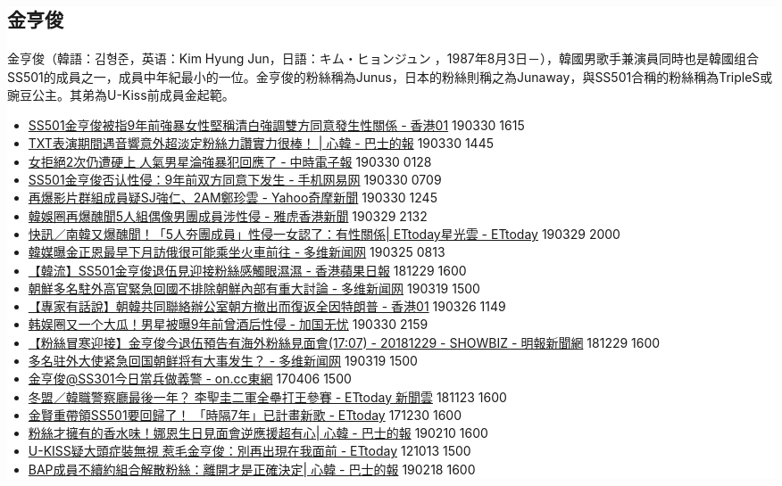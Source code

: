 ## 金亨俊

金亨俊（韓語：김형준，英语：Kim Hyung Jun，日語：キム・ヒョンジュン ，1987年8月3日－），韓國男歌手兼演員同時也是韓國组合SS501的成員之一，成員中年紀最小的一位。金亨俊的粉絲稱為Junus，日本的粉絲則稱之為Junaway，與SS501合稱的粉絲稱為TripleS或豌豆公主。其弟為U-Kiss前成員金起範。
- [SS501金亨俊被指9年前強暴女性堅稱清白強調雙方同意發生性關係 - 香港01](https://www.hk01.com/%E5%8D%B3%E6%99%82%E5%A8%9B%E6%A8%82/312427/ss501%E9%87%91%E4%BA%A8%E4%BF%8A%E8%A2%AB%E6%8C%879%E5%B9%B4%E5%89%8D%E5%BC%B7%E6%9A%B4%E5%A5%B3%E6%80%A7-%E5%A0%85%E7%A8%B1%E6%B8%85%E7%99%BD%E5%BC%B7%E8%AA%BF%E9%9B%99%E6%96%B9%E5%90%8C%E6%84%8F%E7%99%BC%E7%94%9F%E6%80%A7%E9%97%9C%E4%BF%82 "SS501金亨俊被指9年前強暴女性堅稱清白強調雙方同意發生性關係 - 香港01") 190330 1615
- [TXT表演期間遇音響意外超淡定粉絲力讚實力很棒！ | 心韓 - 巴士的報](https://www.bastillepost.com/hongkong/119360-%E5%BF%83%E9%9F%93/4174311-txt%E8%A1%A8%E6%BC%94%E6%9C%9F%E9%96%93%E9%81%87%E9%9F%B3%E9%9F%BF%E6%84%8F%E5%A4%96%E8%B6%85%E6%B7%A1%E5%AE%9A-%E7%B2%89%E7%B5%B2%E5%8A%9B%E8%AE%9A%E5%AF%A6%E5%8A%9B%E5%BE%88%E6%A3%92%EF%BC%81/ "TXT表演期間遇音響意外超淡定粉絲力讚實力很棒！ | 心韓 - 巴士的報") 190330 1445
- [女拒絕2次仍遭硬上 人氣男星淪強暴犯回應了 - 中時電子報](https://www.chinatimes.com/realtimenews/20190330000087-260404 "女拒絕2次仍遭硬上 人氣男星淪強暴犯回應了 - 中時電子報") 190330 0128
- [SS501金亨俊否认性侵：9年前双方同意下发生 - 手机网易网](https://3g.163.com/ent/article/EBGFPVJD00038FO9.html "SS501金亨俊否认性侵：9年前双方同意下发生 - 手机网易网") 190330 0709
- [再爆影片群組成員疑SJ強仁、2AM鄭珍雲 - Yahoo奇摩新聞](https://tw.news.yahoo.com/%E5%86%8D%E7%88%86%E5%BD%B1%E7%89%87%E7%BE%A4%E7%B5%84%E6%88%90%E5%93%A1-%E7%96%91sj%E5%BC%B7%E4%BB%81-2am%E9%84%AD%E7%8F%8D%E9%9B%B2-044538596.html "再爆影片群組成員疑SJ強仁、2AM鄭珍雲 - Yahoo奇摩新聞") 190330 1245
- [韓娛圈再爆醜聞5人組偶像男團成員涉性侵 - 雅虎香港新聞](https://hk.celebrity.yahoo.com/%E9%9F%93%E5%A8%9B%E5%9C%88%E5%86%8D%E7%88%86%E9%86%9C%E8%81%9E-5%E4%BA%BA%E7%B5%84%E5%81%B6%E5%83%8F%E7%94%B7%E5%9C%98%E6%88%90%E5%93%A1%E6%B6%89%E6%80%A7%E4%BE%B5-133200561.html "韓娛圈再爆醜聞5人組偶像男團成員涉性侵 - 雅虎香港新聞") 190329 2132
- [快訊／南韓又爆醜聞！「5人夯團成員」性侵一女認了：有性關係| ETtoday星光雲 - ETtoday](https://www.ettoday.net/news/20190329/1411192.htm "快訊／南韓又爆醜聞！「5人夯團成員」性侵一女認了：有性關係| ETtoday星光雲 - ETtoday") 190329 2000
- [韓媒曝金正恩最早下月訪俄很可能乘坐火車前往 - 多维新闻网](http://news.dwnews.com/global/big5/news/2019-03-24/60125206.html "韓媒曝金正恩最早下月訪俄很可能乘坐火車前往 - 多维新闻网") 190325 0813
- [【韓流】SS501金亨俊退伍見迎接粉絲感觸眼濕濕 - 香港蘋果日報](https://hk.entertainment.appledaily.com/enews/realtime/article/20181229/59082517 "【韓流】SS501金亨俊退伍見迎接粉絲感觸眼濕濕 - 香港蘋果日報") 181229 1600
- [朝鮮多名駐外高官緊急回國不排除朝鮮內部有重大討論 - 多维新闻网](http://news.dwnews.com/global/big5/news/2019-03-19/60124380.html "朝鮮多名駐外高官緊急回國不排除朝鮮內部有重大討論 - 多维新闻网") 190319 1500
- [【專家有話說】朝韓共同聯絡辦公室朝方撤出而復返全因特朗普 - 香港01](https://www.hk01.com/%E5%88%86%E6%9E%90%E8%A9%95%E8%AB%96/310469/%E5%B0%88%E5%AE%B6%E6%9C%89%E8%A9%B1%E8%AA%AA-%E6%9C%9D%E9%9F%93%E5%85%B1%E5%90%8C%E8%81%AF%E7%B5%A1%E8%BE%A6%E5%85%AC%E5%AE%A4-%E6%9C%9D%E6%96%B9%E6%92%A4%E5%87%BA%E8%80%8C%E5%BE%A9%E8%BF%94%E5%85%A8%E5%9B%A0%E7%89%B9%E6%9C%97%E6%99%AE "【專家有話說】朝韓共同聯絡辦公室朝方撤出而復返全因特朗普 - 香港01") 190326 1149
- [韩娱圈又一个大瓜！男星被曝9年前曾酒后性侵 - 加国无忧](https://info.51.ca/news/sportent/2019-03/754726.html "韩娱圈又一个大瓜！男星被曝9年前曾酒后性侵 - 加国无忧") 190330 2159
- [【粉絲冒寒迎接】金亨俊今退伍預告有海外粉絲見面會(17:07) - 20181229 - SHOWBIZ - 明報新聞網](https://ol.mingpao.com/php/showbiz3.php?nodeid=1546073902883&subcate=latest&issue=20181229 "【粉絲冒寒迎接】金亨俊今退伍預告有海外粉絲見面會(17:07) - 20181229 - SHOWBIZ - 明報新聞網") 181229 1600
- [多名驻外大使紧急回国朝鲜将有大事发生？ - 多维新闻网](http://blog.dwnews.com/post-1109336.html "多名驻外大使紧急回国朝鲜将有大事发生？ - 多维新闻网") 190319 1500
- [金亨俊@SS301今日當兵做義警 - on.cc東網](https://hk.on.cc/hk/bkn/cnt/entertainment/20170406/bkn-20170406125008993-0406_00862_001.html "金亨俊@SS301今日當兵做義警 - on.cc東網") 170406 1500
- [冬盟／韓職警察廳最後一年？ 李聖圭二軍全壘打王參賽 - ETtoday 新聞雲](https://sports.ettoday.net/news/1313641 "冬盟／韓職警察廳最後一年？ 李聖圭二軍全壘打王參賽 - ETtoday 新聞雲") 181123 1600
- [金賢重帶領SS501要回歸了！ 「時隔7年」已計畫新歌 - ETtoday](https://star.ettoday.net/news/1082980 "金賢重帶領SS501要回歸了！ 「時隔7年」已計畫新歌 - ETtoday") 171230 1600
- [粉絲才擁有的香水味！娜恩生日見面會逆應援超有心| 心韓 - 巴士的報](https://www.bastillepost.com/hongkong/119360-%E5%BF%83%E9%9F%93/3949483-%E7%B2%89%E7%B5%B2%E6%89%8D%E6%93%81%E6%9C%89%E7%9A%84%E9%A6%99%E6%B0%B4%E5%91%B3%EF%BC%81%E5%A8%9C%E6%81%A9%E7%94%9F%E6%97%A5%E8%A6%8B%E9%9D%A2%E6%9C%83%E9%80%86%E6%87%89%E6%8F%B4%E8%B6%85%E6%9C%89/ "粉絲才擁有的香水味！娜恩生日見面會逆應援超有心| 心韓 - 巴士的報") 190210 1600
- [U-KISS疑大頭症裝無視 惹毛金亨俊：別再出現在我面前 - ETtoday](https://star.ettoday.net/news/114201 "U-KISS疑大頭症裝無視 惹毛金亨俊：別再出現在我面前 - ETtoday") 121013 1500
- [BAP成員不續約組合解散粉絲：離開才是正確決定| 心韓 - 巴士的報](https://www.bastillepost.com/hongkong/119360-%E5%BF%83%E9%9F%93/3983788-b-a-p%E6%88%90%E5%93%A1%E4%B8%8D%E7%BA%8C%E7%B4%84%E7%B5%84%E5%90%88%E8%A7%A3%E6%95%A3-%E7%B2%89%E7%B5%B2%EF%BC%9A%E9%9B%A2%E9%96%8B%E6%89%8D%E6%98%AF%E6%AD%A3%E7%A2%BA%E6%B1%BA%E5%AE%9A/ "BAP成員不續約組合解散粉絲：離開才是正確決定| 心韓 - 巴士的報") 190218 1600
